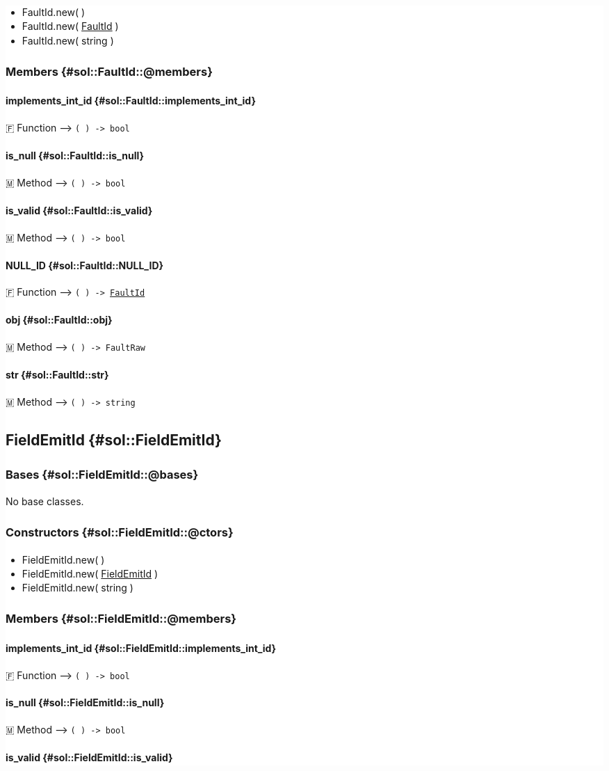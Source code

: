 - FaultId.new( )
- FaultId.new( [FaultId](#sol::FaultId) )
- FaultId.new( string )

### Members {#sol::FaultId::@members}

#### implements_int_id {#sol::FaultId::implements_int_id}

🇫 Function --> <code>( ) -> bool</code>

#### is_null {#sol::FaultId::is_null}

🇲 Method --> <code>( ) -> bool</code>

#### is_valid {#sol::FaultId::is_valid}

🇲 Method --> <code>( ) -> bool</code>

#### NULL_ID {#sol::FaultId::NULL_ID}

🇫 Function --> <code>( ) -> [FaultId](#sol::FaultId)</code>

#### obj {#sol::FaultId::obj}

🇲 Method --> <code>( ) -> FaultRaw</code>

#### str {#sol::FaultId::str}

🇲 Method --> <code>( ) -> string</code>

## FieldEmitId {#sol::FieldEmitId}

### Bases {#sol::FieldEmitId::@bases}

No base classes.

### Constructors {#sol::FieldEmitId::@ctors}

- FieldEmitId.new( )
- FieldEmitId.new( [FieldEmitId](#sol::FieldEmitId) )
- FieldEmitId.new( string )

### Members {#sol::FieldEmitId::@members}

#### implements_int_id {#sol::FieldEmitId::implements_int_id}

🇫 Function --> <code>( ) -> bool</code>

#### is_null {#sol::FieldEmitId::is_null}

🇲 Method --> <code>( ) -> bool</code>

#### is_valid {#sol::FieldEmitId::is_valid}
